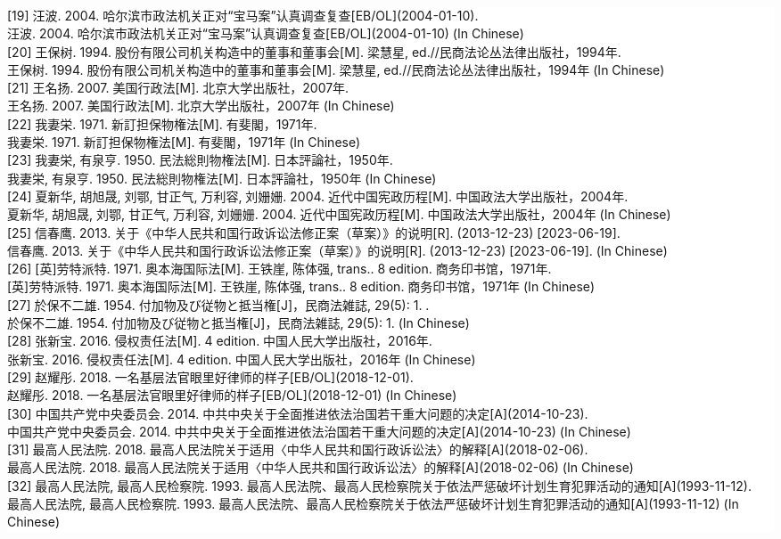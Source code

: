   </div>
  <div class="csl-entry">[19]	汪波. 2004. 哈尔滨市政法机关正对“宝马案”认真调查复查[EB/OL](2004-01-10).
    <div class="csl-block">汪波. 2004. 哈尔滨市政法机关正对“宝马案”认真调查复查[EB/OL](2004-01-10) (In Chinese)</div>
  </div>
  <div class="csl-entry">[20]	王保树. 1994. 股份有限公司机关构造中的董事和董事会[M]. 梁慧星, ed.//民商法论丛法律出版社，1994年.
    <div class="csl-block">王保树. 1994. 股份有限公司机关构造中的董事和董事会[M]. 梁慧星, ed.//民商法论丛法律出版社，1994年 (In Chinese)</div>
  </div>
  <div class="csl-entry">[21]	王名扬. 2007. 美国行政法[M]. 北京大学出版社，2007年.
    <div class="csl-block">王名扬. 2007. 美国行政法[M]. 北京大学出版社，2007年 (In Chinese)</div>
  </div>
  <div class="csl-entry">[22]	我妻栄. 1971. 新訂担保物権法[M]. 有斐閣，1971年.
    <div class="csl-block">我妻栄. 1971. 新訂担保物権法[M]. 有斐閣，1971年 (In Chinese)</div>
  </div>
  <div class="csl-entry">[23]	我妻栄, 有泉亨. 1950. 民法総則物権法[M]. 日本評論社，1950年.
    <div class="csl-block">我妻栄, 有泉亨. 1950. 民法総則物権法[M]. 日本評論社，1950年 (In Chinese)</div>
  </div>
  <div class="csl-entry">[24]	夏新华, 胡旭晟, 刘鄂, 甘正气, 万利容, 刘姗姗. 2004. 近代中国宪政历程[M]. 中国政法大学出版社，2004年.
    <div class="csl-block">夏新华, 胡旭晟, 刘鄂, 甘正气, 万利容, 刘姗姗. 2004. 近代中国宪政历程[M]. 中国政法大学出版社，2004年 (In Chinese)</div>
  </div>
  <div class="csl-entry">[25]	信春鹰. 2013. 关于《中华人民共和国行政诉讼法修正案（草案）》的说明[R]. (2013-12-23) [2023-06-19].
    <div class="csl-block">信春鹰. 2013. 关于《中华人民共和国行政诉讼法修正案（草案）》的说明[R]. (2013-12-23) [2023-06-19]. (In Chinese)</div>
  </div>
  <div class="csl-entry">[26]	[英]劳特派特. 1971. 奥本海国际法[M]. 王铁崖, 陈体强, trans.. 8 edition. 商务印书馆，1971年.
    <div class="csl-block">[英]劳特派特. 1971. 奥本海国际法[M]. 王铁崖, 陈体强, trans.. 8 edition. 商务印书馆，1971年 (In Chinese)</div>
  </div>
  <div class="csl-entry">[27]	於保不二雄. 1954. 付加物及び従物と抵当権[J]，民商法雑誌, 29(5): 1. .
    <div class="csl-block">於保不二雄. 1954. 付加物及び従物と抵当権[J]，民商法雑誌, 29(5): 1. (In Chinese)</div>
  </div>
  <div class="csl-entry">[28]	张新宝. 2016. 侵权责任法[M]. 4 edition. 中国人民大学出版社，2016年.
    <div class="csl-block">张新宝. 2016. 侵权责任法[M]. 4 edition. 中国人民大学出版社，2016年 (In Chinese)</div>
  </div>
  <div class="csl-entry">[29]	赵耀彤. 2018. 一名基层法官眼里好律师的样子[EB/OL](2018-12-01).
    <div class="csl-block">赵耀彤. 2018. 一名基层法官眼里好律师的样子[EB/OL](2018-12-01) (In Chinese)</div>
  </div>
  <div class="csl-entry">[30]	中国共产党中央委员会. 2014. 中共中央关于全面推进依法治国若干重大问题的决定[A](2014-10-23).
    <div class="csl-block">中国共产党中央委员会. 2014. 中共中央关于全面推进依法治国若干重大问题的决定[A](2014-10-23) (In Chinese)</div>
  </div>
  <div class="csl-entry">[31]	最高人民法院. 2018. 最高人民法院关于适用〈中华人民共和国行政诉讼法〉的解释[A](2018-02-06).
    <div class="csl-block">最高人民法院. 2018. 最高人民法院关于适用〈中华人民共和国行政诉讼法〉的解释[A](2018-02-06) (In Chinese)</div>
  </div>
  <div class="csl-entry">[32]	最高人民法院, 最高人民检察院. 1993. 最高人民法院、最高人民检察院关于依法严惩破坏计划生育犯罪活动的通知[A](1993-11-12).
    <div class="csl-block">最高人民法院, 最高人民检察院. 1993. 最高人民法院、最高人民检察院关于依法严惩破坏计划生育犯罪活动的通知[A](1993-11-12) (In Chinese)</div>
  </div>
